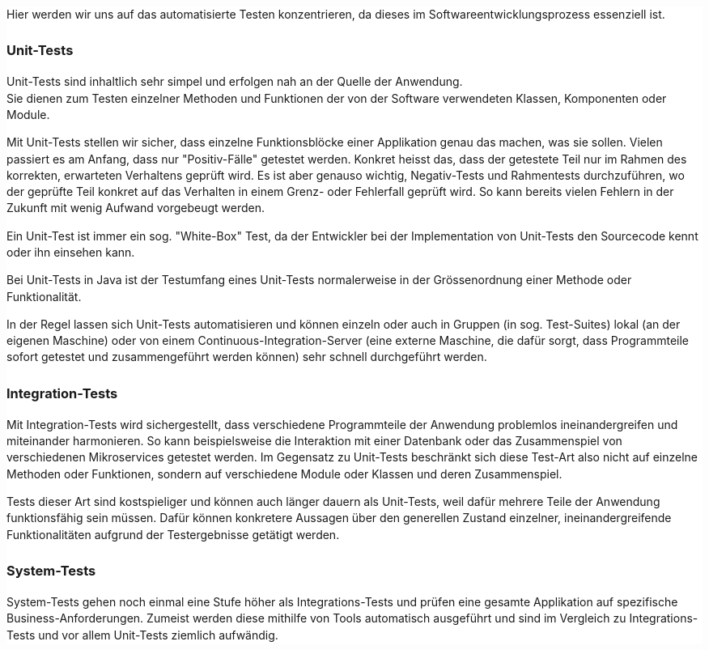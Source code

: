 Hier werden wir uns auf das automatisierte Testen konzentrieren, da dieses im Softwareentwicklungsprozess
essenziell ist.

### Unit-Tests

Unit-Tests sind inhaltlich sehr simpel und erfolgen nah an der Quelle der Anwendung.<br>
Sie dienen zum Testen einzelner Methoden und Funktionen der von der Software verwendeten Klassen,
Komponenten oder Module.

Mit Unit-Tests stellen wir sicher, dass einzelne Funktionsblöcke einer Applikation genau das machen,
was sie sollen. Vielen passiert es am Anfang, dass nur "Positiv-Fälle" getestet werden. Konkret heisst das,
dass der getestete Teil nur im Rahmen des korrekten, erwarteten Verhaltens geprüft wird. Es ist aber genauso wichtig,
Negativ-Tests und Rahmentests durchzuführen, wo der geprüfte Teil konkret auf das Verhalten in einem Grenz- oder
Fehlerfall geprüft wird. So kann bereits vielen Fehlern in der Zukunft mit wenig Aufwand vorgebeugt werden.

Ein Unit-Test ist immer ein sog. "White-Box" Test, da der Entwickler bei der Implementation
von Unit-Tests den Sourcecode kennt oder ihn einsehen kann.

Bei Unit-Tests in Java ist der Testumfang eines Unit-Tests normalerweise in der Grössenordnung einer Methode oder Funktionalität.

In der Regel lassen sich Unit-Tests automatisieren und können einzeln oder auch in Gruppen (in sog. Test-Suites)
lokal (an der eigenen Maschine) oder von einem Continuous-Integration-Server (eine externe Maschine, die dafür sorgt, dass Programmteile sofort
getestet und zusammengeführt werden können) sehr schnell durchgeführt werden.

### Integration-Tests

Mit Integration-Tests wird sichergestellt, dass verschiedene Programmteile der Anwendung
problemlos ineinandergreifen und miteinander harmonieren. So kann beispielsweise die Interaktion mit einer Datenbank oder das
Zusammenspiel von verschiedenen Mikroservices getestet werden. Im Gegensatz zu Unit-Tests beschränkt sich diese Test-Art also nicht
auf einzelne Methoden oder Funktionen, sondern auf verschiedene Module oder Klassen und deren Zusammenspiel.

Tests dieser Art sind kostspieliger und können auch länger dauern als Unit-Tests, weil dafür mehrere
Teile der Anwendung funktionsfähig sein müssen. Dafür können konkretere Aussagen über den generellen Zustand einzelner, ineinandergreifende
Funktionalitäten aufgrund der Testergebnisse getätigt werden.

### System-Tests

System-Tests gehen noch einmal eine Stufe höher als Integrations-Tests und prüfen eine gesamte Applikation auf spezifische Business-Anforderungen.
Zumeist werden diese mithilfe von Tools automatisch ausgeführt und sind im Vergleich zu Integrations-Tests und vor allem Unit-Tests
ziemlich aufwändig.
